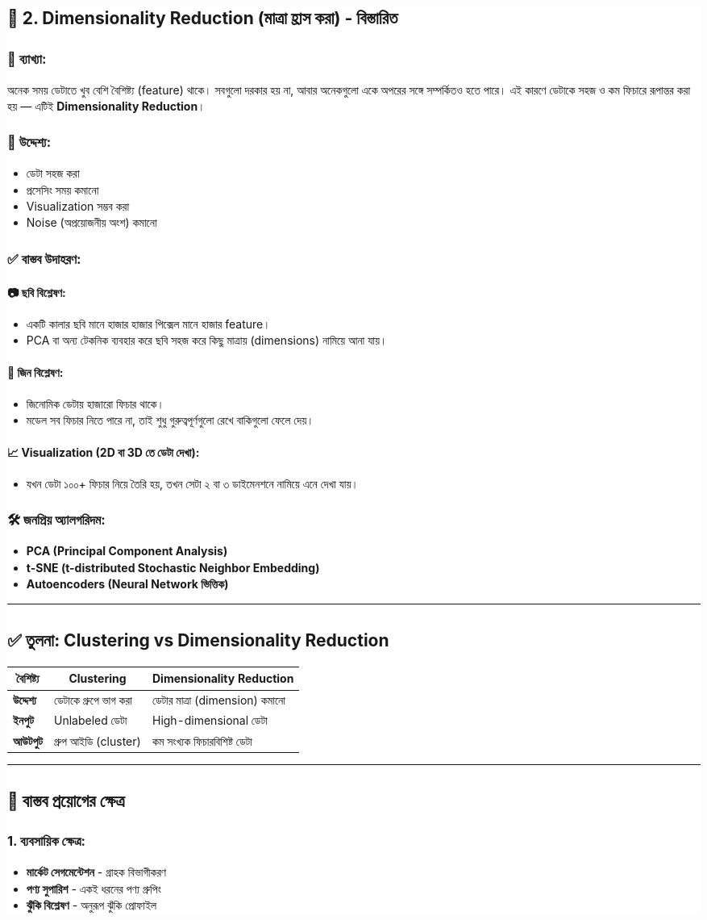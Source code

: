 
## 🔹 **2. Dimensionality Reduction (মাত্রা হ্রাস করা) - বিস্তারিত**

### 📘 **ব্যাখ্যা:**
অনেক সময় ডেটাতে খুব বেশি বৈশিষ্ট্য (feature) থাকে। সবগুলো দরকার হয় না, আবার অনেকগুলো একে অপরের সঙ্গে সম্পর্কিতও হতে পারে। এই কারণে ডেটাকে সহজ ও কম ফিচারে রূপান্তর করা হয় — এটিই **Dimensionality Reduction**।

### 🎯 **উদ্দেশ্য:**
- ডেটা সহজ করা
- প্রসেসিং সময় কমানো
- Visualization সম্ভব করা
- Noise (অপ্রয়োজনীয় অংশ) কমানো

### ✅ **বাস্তব উদাহরণ:**

#### 📷 **ছবি বিশ্লেষণ:**
- একটি কালার ছবি মানে হাজার হাজার পিক্সেল মানে হাজার feature।
- PCA বা অন্য টেকনিক ব্যবহার করে ছবি সহজ করে কিছু মাত্রায় (dimensions) নামিয়ে আনা যায়।

#### 🧪 **জিন বিশ্লেষণ:**
- জিনোমিক ডেটায় হাজারো ফিচার থাকে।
- মডেল সব ফিচার নিতে পারে না, তাই শুধু গুরুত্বপূর্ণগুলো রেখে বাকিগুলো ফেলে দেয়।

#### 📈 **Visualization (2D বা 3D তে ডেটা দেখা):**
- যখন ডেটা ১০০+ ফিচার নিয়ে তৈরি হয়, তখন সেটা ২ বা ৩ ডাইমেনশনে নামিয়ে এনে দেখা যায়।

### 🛠️ **জনপ্রিয় অ্যালগরিদম:**
- **PCA (Principal Component Analysis)**
- **t-SNE (t-distributed Stochastic Neighbor Embedding)**
- **Autoencoders (Neural Network ভিত্তিক)**

---

## ✅ **তুলনা: Clustering vs Dimensionality Reduction**

| বৈশিষ্ট্য | Clustering | Dimensionality Reduction |
|---------|-----------|-------------------------|
| **উদ্দেশ্য** | ডেটাকে গ্রুপে ভাগ করা | ডেটার মাত্রা (dimension) কমানো |
| **ইনপুট** | Unlabeled ডেটা | High-dimensional ডেটা |
| **আউটপুট** | গ্রুপ আইডি (cluster) | কম সংখ্যক ফিচারবিশিষ্ট ডেটা |

---

## 🚀 **বাস্তব প্রয়োগের ক্ষেত্র**

### **1. ব্যবসায়িক ক্ষেত্র:**
- **মার্কেট সেগমেন্টেশন** - গ্রাহক বিভাগীকরণ
- **পণ্য সুপারিশ** - একই ধরনের পণ্য গ্রুপিং
- **ঝুঁকি বিশ্লেষণ** - অনুরূপ ঝুঁকি প্রোফাইল
